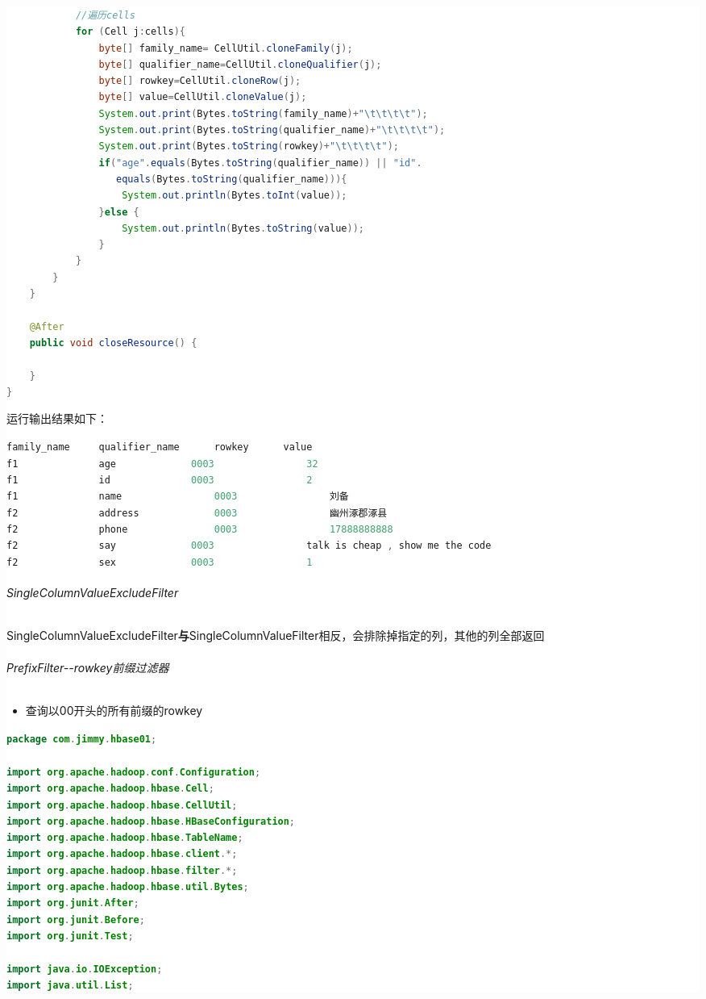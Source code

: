 ```java
            //遍历cells
            for (Cell j:cells){
                byte[] family_name= CellUtil.cloneFamily(j);
                byte[] qualifier_name=CellUtil.cloneQualifier(j);
                byte[] rowkey=CellUtil.cloneRow(j);
                byte[] value=CellUtil.cloneValue(j);
                System.out.print(Bytes.toString(family_name)+"\t\t\t\t");
                System.out.print(Bytes.toString(qualifier_name)+"\t\t\t\t");
                System.out.print(Bytes.toString(rowkey)+"\t\t\t\t");
                if("age".equals(Bytes.toString(qualifier_name)) || "id".
                   equals(Bytes.toString(qualifier_name))){
                    System.out.println(Bytes.toInt(value));
                }else {
                    System.out.println(Bytes.toString(value));
                }
            }
        }
    }

    @After
    public void closeResource() {

    }
}

```

运行输出结果如下：

```java
family_name		qualifier_name		rowkey		value
f1				age				0003				32
f1				id				0003				2
f1				name				0003				刘备
f2				address				0003				幽州涿郡涿县
f2				phone				0003				17888888888
f2				say				0003				talk is cheap , show me the code
f2				sex				0003				1
```



###### SingleColumnValueExcludeFilter

SingleColumnValueExcludeFilter**与**SingleColumnValueFilter相反，会排除掉指定的列，其他的列全部返回

###### PrefixFilter--rowkey前缀过滤器

- 查询以00开头的所有前缀的rowkey

```java
package com.jimmy.hbase01;

import org.apache.hadoop.conf.Configuration;
import org.apache.hadoop.hbase.Cell;
import org.apache.hadoop.hbase.CellUtil;
import org.apache.hadoop.hbase.HBaseConfiguration;
import org.apache.hadoop.hbase.TableName;
import org.apache.hadoop.hbase.client.*;
import org.apache.hadoop.hbase.filter.*;
import org.apache.hadoop.hbase.util.Bytes;
import org.junit.After;
import org.junit.Before;
import org.junit.Test;

import java.io.IOException;
import java.util.List;
```